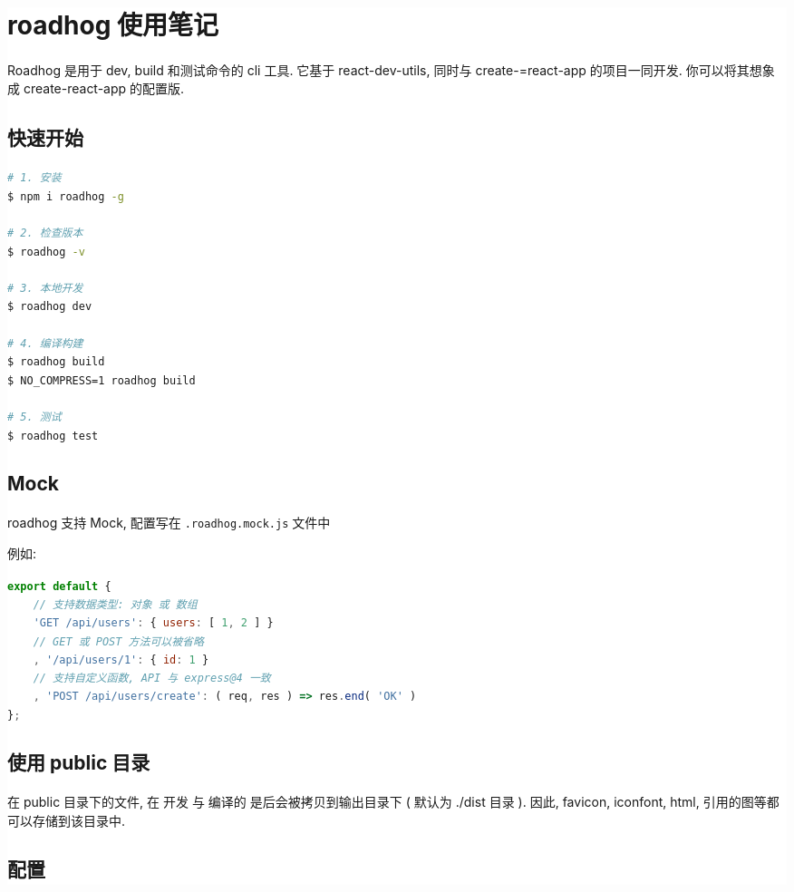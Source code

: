 # roadhog 使用笔记

Roadhog 是用于 dev, build 和测试命令的 cli 工具. 
它基于 react-dev-utils, 同时与 create-=react-app 的项目一同开发.
你可以将其想象成 create-react-app 的配置版.

## 快速开始

```sh
# 1. 安装
$ npm i roadhog -g

# 2. 检查版本
$ roadhog -v

# 3. 本地开发
$ roadhog dev

# 4. 编译构建
$ roadhog build
$ NO_COMPRESS=1 roadhog build

# 5. 测试
$ roadhog test

```

## Mock

roadhog 支持 Mock, 配置写在 `.roadhog.mock.js` 文件中

例如:

```js
export default {
    // 支持数据类型: 对象 或 数组
    'GET /api/users': { users: [ 1, 2 ] }
    // GET 或 POST 方法可以被省略
    , '/api/users/1': { id: 1 }
    // 支持自定义函数, API 与 express@4 一致
    , 'POST /api/users/create': ( req, res ) => res.end( 'OK' )
};
```

## 使用 public 目录

在 public 目录下的文件, 在 开发 与 编译的 是后会被拷贝到输出目录下 ( 默认为 ./dist 目录 ).
因此, favicon, iconfont, html, 引用的图等都可以存储到该目录中.

## 配置
